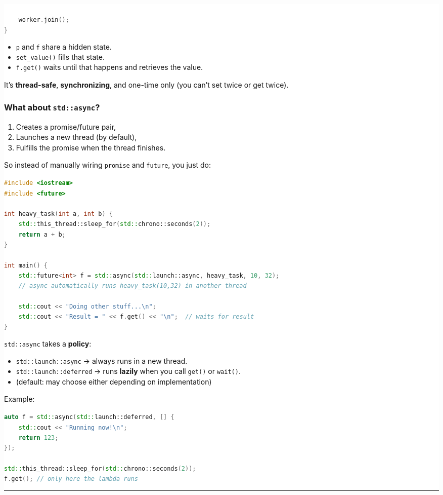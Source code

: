 ```cpp

    worker.join();
}
```

* `p` and `f` share a hidden state.
* `set_value()` fills that state.
* `f.get()` waits until that happens and retrieves the value.

It’s **thread-safe**, **synchronizing**, and one-time only (you can’t set twice or get twice).

### What about `std::async`?

1. Creates a promise/future pair,
2. Launches a new thread (by default),
3. Fulfills the promise when the thread finishes.

So instead of manually wiring `promise` and `future`, you just do:

```cpp
#include <iostream>
#include <future>

int heavy_task(int a, int b) {
    std::this_thread::sleep_for(std::chrono::seconds(2));
    return a + b;
}

int main() {
    std::future<int> f = std::async(std::launch::async, heavy_task, 10, 32);
    // async automatically runs heavy_task(10,32) in another thread

    std::cout << "Doing other stuff...\n";
    std::cout << "Result = " << f.get() << "\n";  // waits for result
}
```

`std::async` takes a **policy**:

* `std::launch::async` → always runs in a new thread.
* `std::launch::deferred` → runs **lazily** when you call `get()` or `wait()`.
* (default: may choose either depending on implementation)

Example:

```cpp
auto f = std::async(std::launch::deferred, [] {
    std::cout << "Running now!\n";
    return 123;
});

std::this_thread::sleep_for(std::chrono::seconds(2));
f.get(); // only here the lambda runs
```

---
